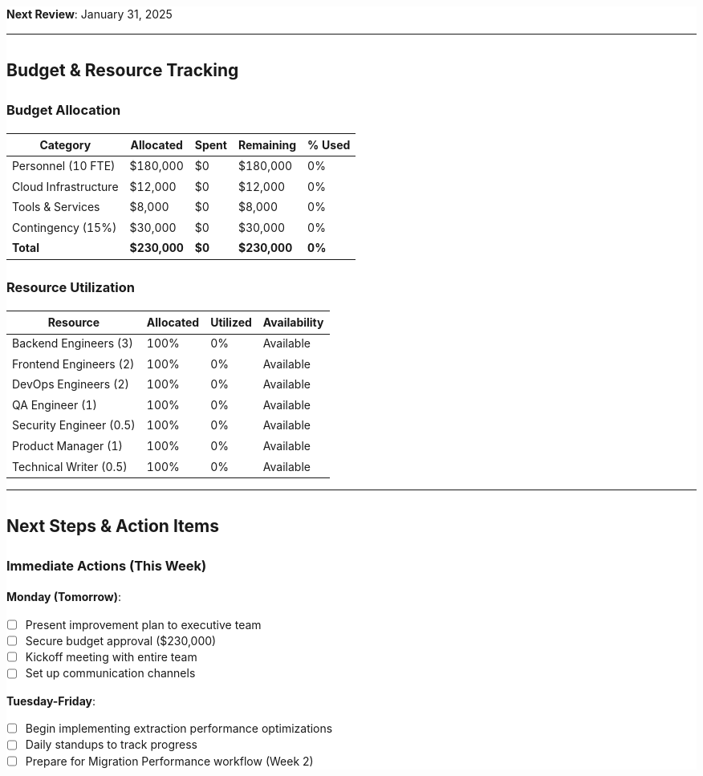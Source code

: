 **Next Review**: January 31, 2025

---

## Budget & Resource Tracking

### Budget Allocation

| Category | Allocated | Spent | Remaining | % Used |
|----------|-----------|-------|-----------|--------|
| Personnel (10 FTE) | $180,000 | $0 | $180,000 | 0% |
| Cloud Infrastructure | $12,000 | $0 | $12,000 | 0% |
| Tools & Services | $8,000 | $0 | $8,000 | 0% |
| Contingency (15%) | $30,000 | $0 | $30,000 | 0% |
| **Total** | **$230,000** | **$0** | **$230,000** | **0%** |

### Resource Utilization

| Resource | Allocated | Utilized | Availability |
|----------|-----------|----------|--------------|
| Backend Engineers (3) | 100% | 0% | Available |
| Frontend Engineers (2) | 100% | 0% | Available |
| DevOps Engineers (2) | 100% | 0% | Available |
| QA Engineer (1) | 100% | 0% | Available |
| Security Engineer (0.5) | 100% | 0% | Available |
| Product Manager (1) | 100% | 0% | Available |
| Technical Writer (0.5) | 100% | 0% | Available |

---

## Next Steps & Action Items

### Immediate Actions (This Week)

**Monday (Tomorrow)**:
- [ ] Present improvement plan to executive team
- [ ] Secure budget approval ($230,000)
- [ ] Kickoff meeting with entire team
- [ ] Set up communication channels

**Tuesday-Friday**:
- [ ] Begin implementing extraction performance optimizations
- [ ] Daily standups to track progress
- [ ] Prepare for Migration Performance workflow (Week 2)
